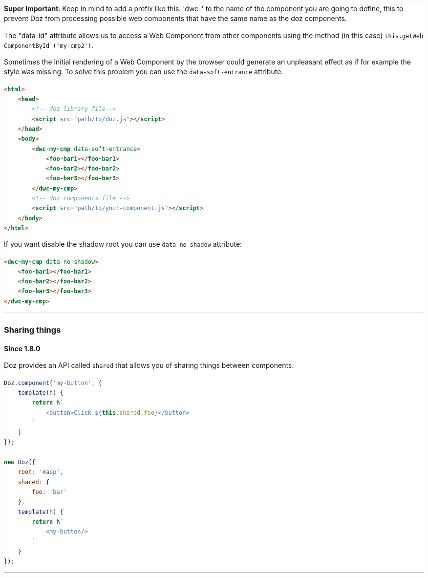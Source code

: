 
**Super Important**: Keep in mind to add a prefix like this: 'dwc-' to the name of the component you are going to define, this to prevent Doz from processing possible web components that
have the same name as the doz components.

The "data-id" attribute allows us to access a Web Component from other components
using the method (in this case) `this.getWebComponentById ('my-cmp2')`.

Sometimes the initial rendering of a Web Component by the browser could generate an unpleasant effect as if for example 
the style was missing. To solve this problem you can use the `data-soft-entrance` attribute.
```html
<html>
    <head>
        <!-- doz library file-->
        <script src="path/to/doz.js"></script>
    </head>
    <body>
        <dwc-my-cmp data-soft-entrance> 
            <foo-bar1></foo-bar1>
            <foo-bar2></foo-bar2>
            <foo-bar3></foo-bar3>
        </dwc-my-cmp>
        <!-- doz components file -->
        <script src="path/to/your-component.js"></script>
    </body>
</html>
```

If you want disable the shadow root you can use `data-no-shadow` attribute:
```html
<dwc-my-cmp data-no-shadow> 
    <foo-bar1></foo-bar1>
    <foo-bar2></foo-bar2>
    <foo-bar3></foo-bar3>
</dwc-my-cmp>
```
---

### Sharing things

**Since 1.8.0**

Doz provides an API called `shared` that allows you of sharing things between components.

```javascript
Doz.component('my-button', {
    template(h) {
        return h`
            <button>Click ${this.shared.foo}</button>
        `
    }
});

new Doz({
    root: '#app',
    shared: {
        foo: 'bar'
    },
    template(h) {
        return h`
            <my-button/>
        `
    }
});
```

---